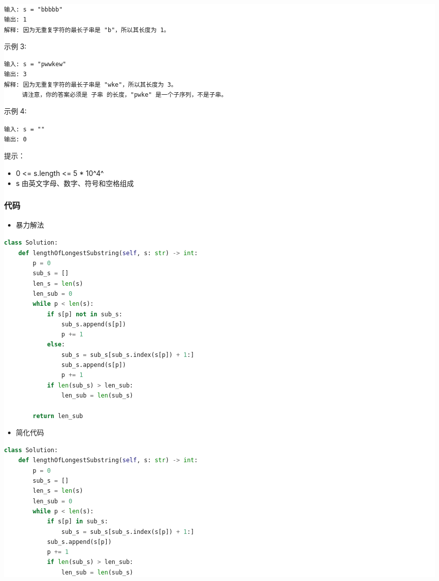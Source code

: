 ```
输入: s = "bbbbb"
输出: 1
解释: 因为无重复字符的最长子串是 "b"，所以其长度为 1。
```

示例 3:

```
输入: s = "pwwkew"
输出: 3
解释: 因为无重复字符的最长子串是 "wke"，所以其长度为 3。
     请注意，你的答案必须是 子串 的长度，"pwke" 是一个子序列，不是子串。
```


示例 4:

```
输入: s = ""
输出: 0
```


提示：

- 0 <= s.length <= 5 * 10^4^
- s 由英文字母、数字、符号和空格组成

### 代码

- 暴力解法

```python
class Solution:
    def lengthOfLongestSubstring(self, s: str) -> int:
        p = 0
        sub_s = []
        len_s = len(s)
        len_sub = 0
        while p < len(s):
            if s[p] not in sub_s:
                sub_s.append(s[p])
                p += 1
            else:
                sub_s = sub_s[sub_s.index(s[p]) + 1:]
                sub_s.append(s[p])
                p += 1
            if len(sub_s) > len_sub:
                len_sub = len(sub_s)

        return len_sub
```

- 简化代码

```python
class Solution:
    def lengthOfLongestSubstring(self, s: str) -> int:
        p = 0
        sub_s = []
        len_s = len(s)
        len_sub = 0
        while p < len(s):
            if s[p] in sub_s:
                sub_s = sub_s[sub_s.index(s[p]) + 1:]
            sub_s.append(s[p])
            p += 1
            if len(sub_s) > len_sub:
                len_sub = len(sub_s)
```